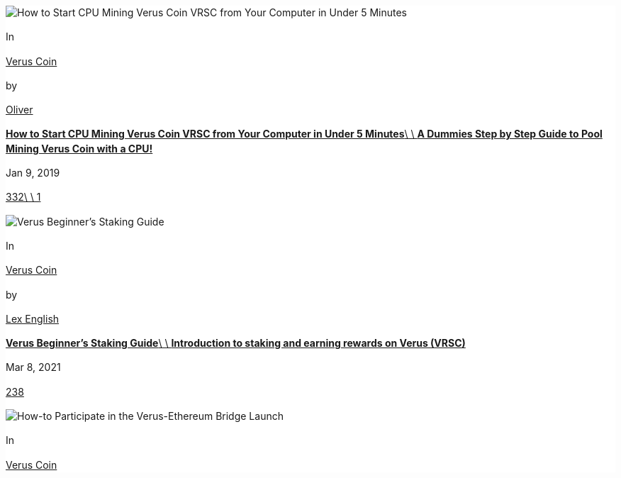 ![How to Start CPU Mining Verus Coin VRSC from Your Computer  in Under 5 Minutes](https://miro.medium.com/v2/resize:fit:679/1*hPK9_NibFVInWPsgIIxvzg.png)

In

[Verus Coin](https://medium.com/veruscoin?source=post_page---author_recirc--1501ccea1b26----1---------------------dae32a80_eee6_47ec_8aaf_2e7ee4b2abfe--------------)

by

[Oliver](https://medium.com/@OliverWestbrook?source=post_page---author_recirc--1501ccea1b26----1---------------------dae32a80_eee6_47ec_8aaf_2e7ee4b2abfe--------------)

[**How to Start CPU Mining Verus Coin VRSC from Your Computer in Under 5 Minutes**\\
\\
**A Dummies Step by Step Guide to Pool Mining Verus Coin with a CPU!**](https://medium.com/veruscoin/how-to-start-cpu-mining-verus-coin-vrsc-from-your-laptop-in-under-5-minutes-f69c9aae340e?source=post_page---author_recirc--1501ccea1b26----1---------------------dae32a80_eee6_47ec_8aaf_2e7ee4b2abfe--------------)

Jan 9, 2019

[332\\
\\
1](https://medium.com/veruscoin/how-to-start-cpu-mining-verus-coin-vrsc-from-your-laptop-in-under-5-minutes-f69c9aae340e?source=post_page---author_recirc--1501ccea1b26----1---------------------dae32a80_eee6_47ec_8aaf_2e7ee4b2abfe--------------)

![Verus Beginner’s Staking Guide](https://miro.medium.com/v2/resize:fit:679/1*GHpZSHyuVza6Bnu5O1rN2Q.png)

In

[Verus Coin](https://medium.com/veruscoin?source=post_page---author_recirc--1501ccea1b26----2---------------------dae32a80_eee6_47ec_8aaf_2e7ee4b2abfe--------------)

by

[Lex English](https://medium.com/@solidfreez?source=post_page---author_recirc--1501ccea1b26----2---------------------dae32a80_eee6_47ec_8aaf_2e7ee4b2abfe--------------)

[**Verus Beginner’s Staking Guide**\\
\\
**Introduction to staking and earning rewards on Verus (VRSC)**](https://medium.com/veruscoin/verus-beginners-staking-guide-efbbdc4de951?source=post_page---author_recirc--1501ccea1b26----2---------------------dae32a80_eee6_47ec_8aaf_2e7ee4b2abfe--------------)

Mar 8, 2021

[238](https://medium.com/veruscoin/verus-beginners-staking-guide-efbbdc4de951?source=post_page---author_recirc--1501ccea1b26----2---------------------dae32a80_eee6_47ec_8aaf_2e7ee4b2abfe--------------)

![How-to Participate in the Verus-Ethereum Bridge Launch](https://miro.medium.com/v2/resize:fit:679/1*aqnqO2cA4GCdZ6h3dZ5ABA.png)

In

[Verus Coin](https://medium.com/veruscoin?source=post_page---author_recirc--1501ccea1b26----3---------------------dae32a80_eee6_47ec_8aaf_2e7ee4b2abfe--------------)
